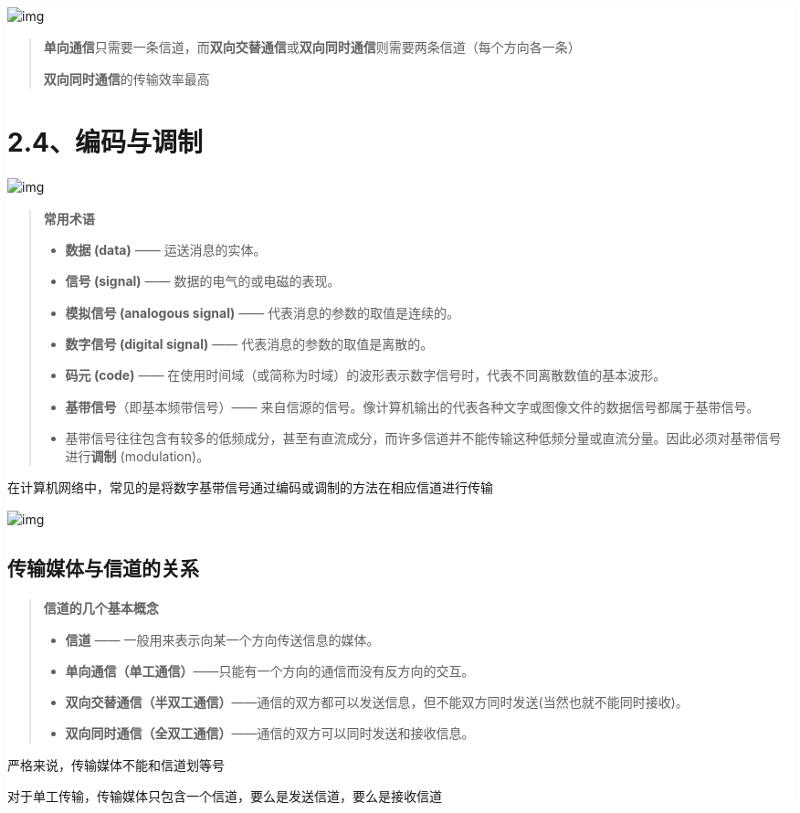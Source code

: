 ![img](https:////upload-images.jianshu.io/upload_images/24878825-68977b7eeac3b7f2.png?imageMogr2/auto-orient/strip|imageView2/2/w/1200/format/webp)



> **单向通信**只需要一条信道，而**双向交替通信**或**双向同时通信**则需要两条信道（每个方向各一条）
>
> **双向同时通信**的传输效率最高

# 2.4、编码与调制



![img](https:////upload-images.jianshu.io/upload_images/24878825-acc59055804f0890.png?imageMogr2/auto-orient/strip|imageView2/2/w/1200/format/webp)



> **常用术语**
>
> -  **数据 (data)** —— 运送消息的实体。
>
> -  **信号 (signal)** —— 数据的电气的或电磁的表现。
>
> -  **模拟信号 (analogous signal)** —— 代表消息的参数的取值是连续的。
>
> -  **数字信号 (digital signal)** —— 代表消息的参数的取值是离散的。
>
> -  **码元 (code)** —— 在使用时间域（或简称为时域）的波形表示数字信号时，代表不同离散数值的基本波形。
>
> -  **基带信号**（即基本频带信号）—— 来自信源的信号。像计算机输出的代表各种文字或图像文件的数据信号都属于基带信号。
>
> -  基带信号往往包含有较多的低频成分，甚至有直流成分，而许多信道并不能传输这种低频分量或直流分量。因此必须对基带信号进行**调制** (modulation)。

在计算机网络中，常见的是将数字基带信号通过编码或调制的方法在相应信道进行传输



![img](https:////upload-images.jianshu.io/upload_images/24878825-ded8a3e566f7687b.png?imageMogr2/auto-orient/strip|imageView2/2/w/715/format/webp)



## **传输媒体与信道的关系**

> **信道的几个基本概念**
>
> -  **信道** —— 一般用来表示向某一个方向传送信息的媒体。
>
> -  **单向通信（单工通信）**——只能有一个方向的通信而没有反方向的交互。
>
> -  **双向交替通信（半双工通信）**——通信的双方都可以发送信息，但不能双方同时发送(当然也就不能同时接收)。
>
> -  **双向同时通信（全双工通信）**——通信的双方可以同时发送和接收信息。

严格来说，传输媒体不能和信道划等号

对于单工传输，传输媒体只包含一个信道，要么是发送信道，要么是接收信道
